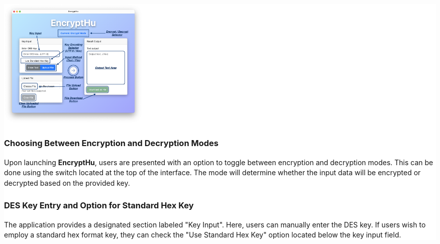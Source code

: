 <img src="pics/guide.png" alt="guide" style="zoom: 27%;" />


### Choosing Between Encryption and Decryption Modes

Upon launching **EncryptHu**, users are presented with an option to toggle between encryption and decryption modes. This can be done using the switch located at the top of the interface. The mode will determine whether the input data will be encrypted or decrypted based on the provided key.

### DES Key Entry and Option for Standard Hex Key

The application provides a designated section labeled "Key Input". Here, users can manually enter the DES key. If users wish to employ a standard hex format key, they can check the "Use Standard Hex Key" option located below the key input field.
